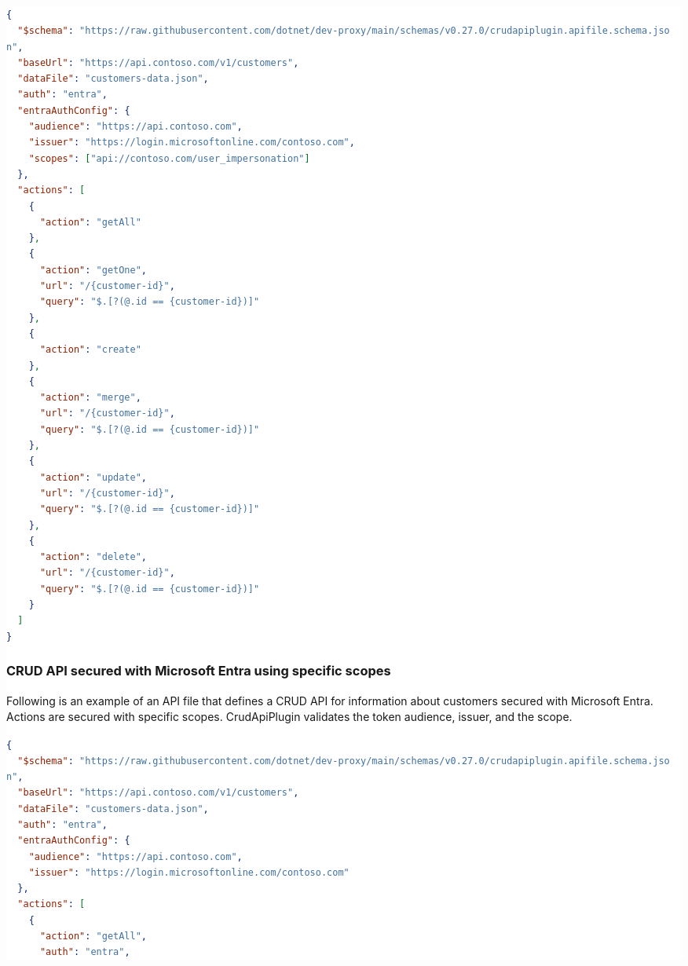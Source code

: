 ```json
{
  "$schema": "https://raw.githubusercontent.com/dotnet/dev-proxy/main/schemas/v0.27.0/crudapiplugin.apifile.schema.json",
  "baseUrl": "https://api.contoso.com/v1/customers",
  "dataFile": "customers-data.json",
  "auth": "entra",
  "entraAuthConfig": {
    "audience": "https://api.contoso.com",
    "issuer": "https://login.microsoftonline.com/contoso.com",
    "scopes": ["api://contoso.com/user_impersonation"]
  },
  "actions": [
    {
      "action": "getAll"
    },
    {
      "action": "getOne",
      "url": "/{customer-id}",
      "query": "$.[?(@.id == {customer-id})]"
    },
    {
      "action": "create"
    },
    {
      "action": "merge",
      "url": "/{customer-id}",
      "query": "$.[?(@.id == {customer-id})]"
    },
    {
      "action": "update",
      "url": "/{customer-id}",
      "query": "$.[?(@.id == {customer-id})]"
    },
    {
      "action": "delete",
      "url": "/{customer-id}",
      "query": "$.[?(@.id == {customer-id})]"
    }
  ]
}
```

### CRUD API secured with Microsoft Entra using specific scopes

Following is an example of an API file that defines a CRUD API for information about customers secured with Microsoft Entra. Actions are secured with specific scopes. CrudApiPlugin validates the token audience, issuer, and the scope.

```json
{
  "$schema": "https://raw.githubusercontent.com/dotnet/dev-proxy/main/schemas/v0.27.0/crudapiplugin.apifile.schema.json",
  "baseUrl": "https://api.contoso.com/v1/customers",
  "dataFile": "customers-data.json",
  "auth": "entra",
  "entraAuthConfig": {
    "audience": "https://api.contoso.com",
    "issuer": "https://login.microsoftonline.com/contoso.com"
  },
  "actions": [
    {
      "action": "getAll",
      "auth": "entra",
```